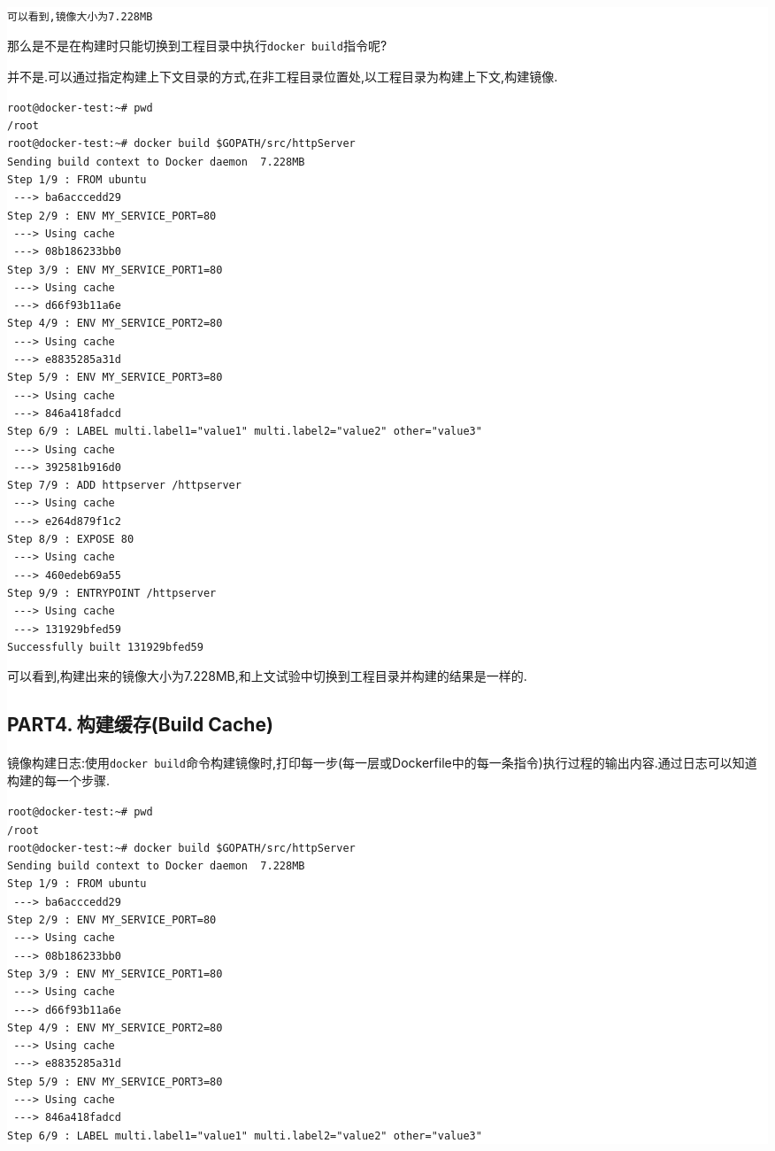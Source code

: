 	可以看到,镜像大小为7.228MB

那么是不是在构建时只能切换到工程目录中执行`docker build`指令呢?

并不是.可以通过指定构建上下文目录的方式,在非工程目录位置处,以工程目录为构建上下文,构建镜像.

```
root@docker-test:~# pwd
/root
root@docker-test:~# docker build $GOPATH/src/httpServer
Sending build context to Docker daemon  7.228MB
Step 1/9 : FROM ubuntu
 ---> ba6acccedd29
Step 2/9 : ENV MY_SERVICE_PORT=80
 ---> Using cache
 ---> 08b186233bb0
Step 3/9 : ENV MY_SERVICE_PORT1=80
 ---> Using cache
 ---> d66f93b11a6e
Step 4/9 : ENV MY_SERVICE_PORT2=80
 ---> Using cache
 ---> e8835285a31d
Step 5/9 : ENV MY_SERVICE_PORT3=80
 ---> Using cache
 ---> 846a418fadcd
Step 6/9 : LABEL multi.label1="value1" multi.label2="value2" other="value3"
 ---> Using cache
 ---> 392581b916d0
Step 7/9 : ADD httpserver /httpserver
 ---> Using cache
 ---> e264d879f1c2
Step 8/9 : EXPOSE 80
 ---> Using cache
 ---> 460edeb69a55
Step 9/9 : ENTRYPOINT /httpserver
 ---> Using cache
 ---> 131929bfed59
Successfully built 131929bfed59
```

可以看到,构建出来的镜像大小为7.228MB,和上文试验中切换到工程目录并构建的结果是一样的.

## PART4. 构建缓存(Build Cache)

镜像构建日志:使用`docker build`命令构建镜像时,打印每一步(每一层或Dockerfile中的每一条指令)执行过程的输出内容.通过日志可以知道构建的每一个步骤.

```
root@docker-test:~# pwd
/root
root@docker-test:~# docker build $GOPATH/src/httpServer
Sending build context to Docker daemon  7.228MB
Step 1/9 : FROM ubuntu
 ---> ba6acccedd29
Step 2/9 : ENV MY_SERVICE_PORT=80
 ---> Using cache
 ---> 08b186233bb0
Step 3/9 : ENV MY_SERVICE_PORT1=80
 ---> Using cache
 ---> d66f93b11a6e
Step 4/9 : ENV MY_SERVICE_PORT2=80
 ---> Using cache
 ---> e8835285a31d
Step 5/9 : ENV MY_SERVICE_PORT3=80
 ---> Using cache
 ---> 846a418fadcd
Step 6/9 : LABEL multi.label1="value1" multi.label2="value2" other="value3"
```